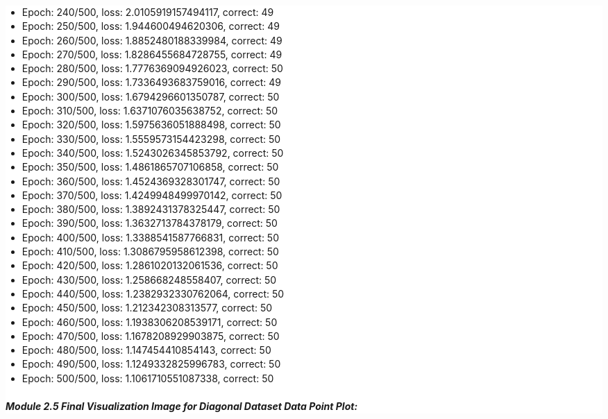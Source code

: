 - Epoch: 240/500, loss: 2.0105919157494117, correct: 49
- Epoch: 250/500, loss: 1.944600494620306, correct: 49
- Epoch: 260/500, loss: 1.8852480188339984, correct: 49
- Epoch: 270/500, loss: 1.8286455684728755, correct: 49
- Epoch: 280/500, loss: 1.7776369094926023, correct: 50
- Epoch: 290/500, loss: 1.7336493683759016, correct: 49
- Epoch: 300/500, loss: 1.6794296601350787, correct: 50
- Epoch: 310/500, loss: 1.6371076035638752, correct: 50
- Epoch: 320/500, loss: 1.5975636051888498, correct: 50
- Epoch: 330/500, loss: 1.5559573154423298, correct: 50
- Epoch: 340/500, loss: 1.5243026345853792, correct: 50
- Epoch: 350/500, loss: 1.4861865707106858, correct: 50
- Epoch: 360/500, loss: 1.4524369328301747, correct: 50
- Epoch: 370/500, loss: 1.4249948499970142, correct: 50
- Epoch: 380/500, loss: 1.3892431378325447, correct: 50
- Epoch: 390/500, loss: 1.3632713784378179, correct: 50
- Epoch: 400/500, loss: 1.3388541587766831, correct: 50
- Epoch: 410/500, loss: 1.3086795958612398, correct: 50
- Epoch: 420/500, loss: 1.2861020132061536, correct: 50
- Epoch: 430/500, loss: 1.258668248558407, correct: 50
- Epoch: 440/500, loss: 1.2382932330762064, correct: 50
- Epoch: 450/500, loss: 1.212342308313577, correct: 50
- Epoch: 460/500, loss: 1.1938306208539171, correct: 50
- Epoch: 470/500, loss: 1.1678208929903875, correct: 50
- Epoch: 480/500, loss: 1.147454410854143, correct: 50
- Epoch: 490/500, loss: 1.1249332825996783, correct: 50
- Epoch: 500/500, loss: 1.1061710551087338, correct: 50

##### Module 2.5 Final Visualization Image for Diagonal Dataset Data Point Plot: